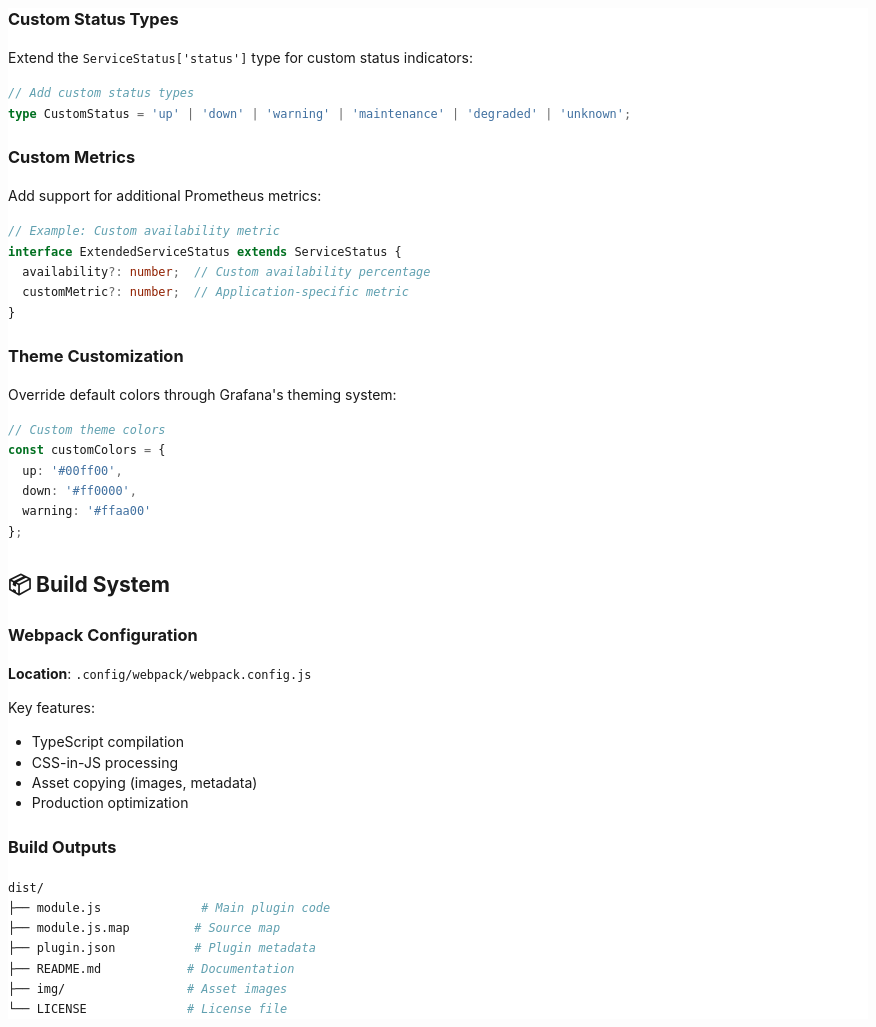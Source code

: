 ### Custom Status Types

Extend the `ServiceStatus['status']` type for custom status indicators:

```typescript
// Add custom status types
type CustomStatus = 'up' | 'down' | 'warning' | 'maintenance' | 'degraded' | 'unknown';
```

### Custom Metrics

Add support for additional Prometheus metrics:

```typescript
// Example: Custom availability metric
interface ExtendedServiceStatus extends ServiceStatus {
  availability?: number;  // Custom availability percentage
  customMetric?: number;  // Application-specific metric
}
```

### Theme Customization

Override default colors through Grafana's theming system:

```typescript
// Custom theme colors
const customColors = {
  up: '#00ff00',
  down: '#ff0000',
  warning: '#ffaa00'
};
```

## 📦 Build System

### Webpack Configuration
**Location**: `.config/webpack/webpack.config.js`

Key features:
- TypeScript compilation
- CSS-in-JS processing
- Asset copying (images, metadata)
- Production optimization

### Build Outputs

```bash
dist/
├── module.js              # Main plugin code
├── module.js.map         # Source map
├── plugin.json           # Plugin metadata
├── README.md            # Documentation
├── img/                 # Asset images
└── LICENSE              # License file
```

